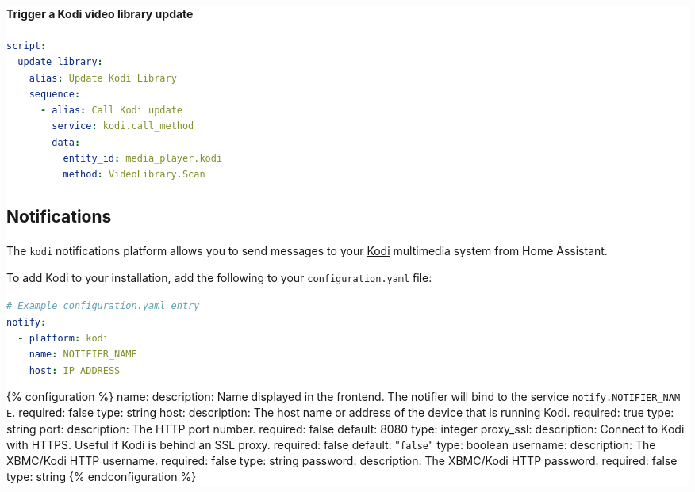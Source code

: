 
#### Trigger a Kodi video library update

```yaml
script:
  update_library:
    alias: Update Kodi Library
    sequence:
      - alias: Call Kodi update
        service: kodi.call_method
        data:
          entity_id: media_player.kodi
          method: VideoLibrary.Scan
```

## Notifications

The `kodi` notifications platform allows you to send messages to your [Kodi](https://kodi.tv/) multimedia system from Home Assistant.

To add Kodi to your installation, add the following to your `configuration.yaml` file:

```yaml
# Example configuration.yaml entry
notify:
  - platform: kodi
    name: NOTIFIER_NAME
    host: IP_ADDRESS
```

{% configuration %}
name:
  description: Name displayed in the frontend. The notifier will bind to the service `notify.NOTIFIER_NAME`.
  required: false
  type: string
host:
  description: The host name or address of the device that is running Kodi.
  required: true
  type: string
port:
  description: The HTTP port number.
  required: false
  default: 8080
  type: integer
proxy_ssl:
  description: Connect to Kodi with HTTPS. Useful if Kodi is behind an SSL proxy.
  required: false
  default: "`false`"
  type: boolean
username:
  description: The XBMC/Kodi HTTP username.
  required: false
  type: string
password:
  description: The XBMC/Kodi HTTP password.
  required: false
  type: string
{% endconfiguration %}
